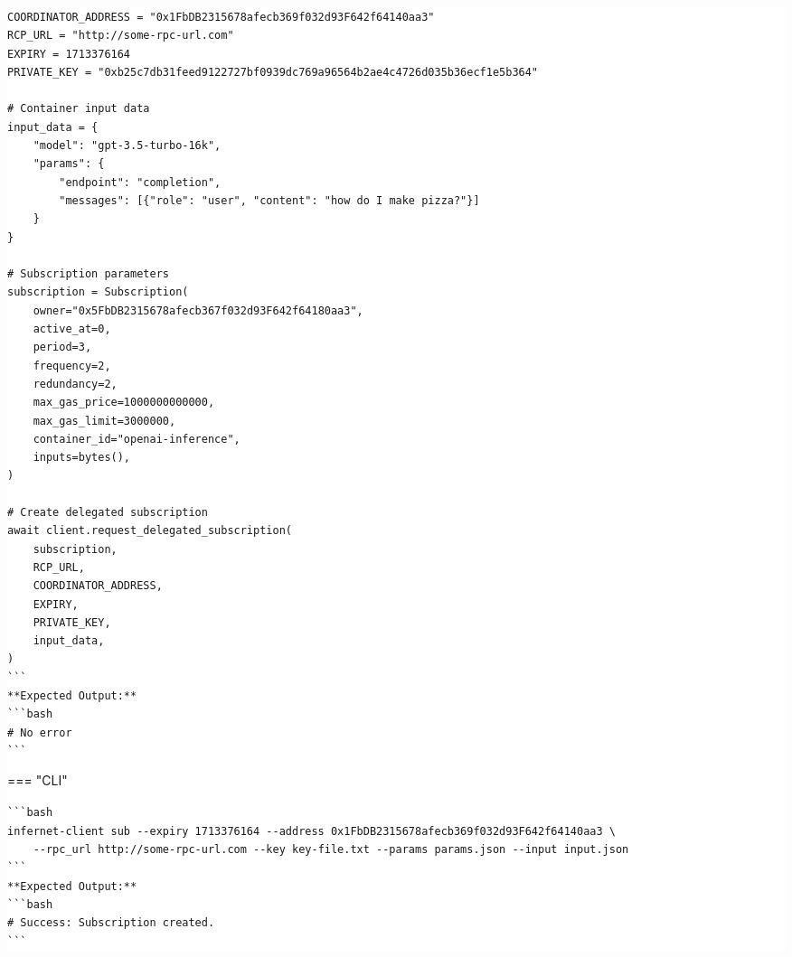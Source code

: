     COORDINATOR_ADDRESS = "0x1FbDB2315678afecb369f032d93F642f64140aa3"
    RCP_URL = "http://some-rpc-url.com"
    EXPIRY = 1713376164
    PRIVATE_KEY = "0xb25c7db31feed9122727bf0939dc769a96564b2ae4c4726d035b36ecf1e5b364"

    # Container input data
    input_data = {
        "model": "gpt-3.5-turbo-16k",
        "params": {
            "endpoint": "completion",
            "messages": [{"role": "user", "content": "how do I make pizza?"}]
        }
    }

    # Subscription parameters
    subscription = Subscription(
        owner="0x5FbDB2315678afecb367f032d93F642f64180aa3",
        active_at=0,
        period=3,
        frequency=2,
        redundancy=2,
        max_gas_price=1000000000000,
        max_gas_limit=3000000,
        container_id="openai-inference",
        inputs=bytes(),
    )

    # Create delegated subscription
    await client.request_delegated_subscription(
        subscription,
        RCP_URL,
        COORDINATOR_ADDRESS,
        EXPIRY,
        PRIVATE_KEY,
        input_data,
    )
    ```
    **Expected Output:**
    ```bash
    # No error
    ```

=== "CLI"

    ```bash
    infernet-client sub --expiry 1713376164 --address 0x1FbDB2315678afecb369f032d93F642f64140aa3 \
        --rpc_url http://some-rpc-url.com --key key-file.txt --params params.json --input input.json
    ```
    **Expected Output:**
    ```bash
    # Success: Subscription created.
    ```

